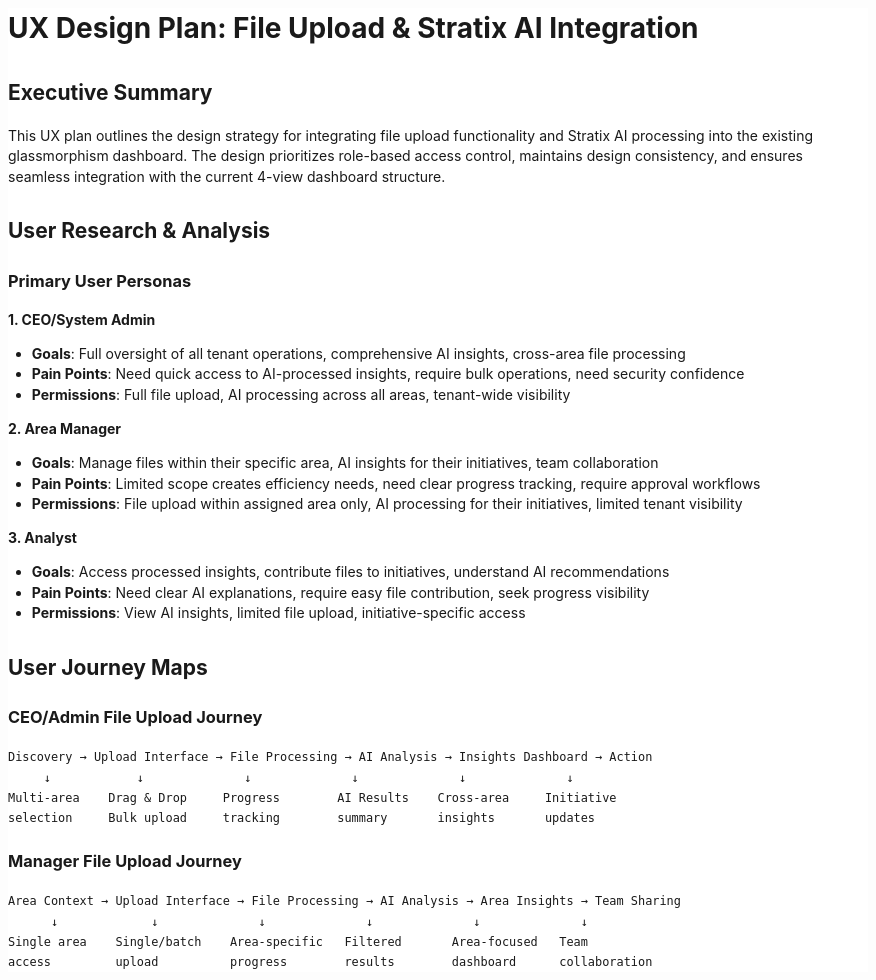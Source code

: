 # UX Design Plan: File Upload & Stratix AI Integration

## Executive Summary

This UX plan outlines the design strategy for integrating file upload functionality and Stratix AI processing into the existing glassmorphism dashboard. The design prioritizes role-based access control, maintains design consistency, and ensures seamless integration with the current 4-view dashboard structure.

## User Research & Analysis

### Primary User Personas

**1. CEO/System Admin**
- **Goals**: Full oversight of all tenant operations, comprehensive AI insights, cross-area file processing
- **Pain Points**: Need quick access to AI-processed insights, require bulk operations, need security confidence
- **Permissions**: Full file upload, AI processing across all areas, tenant-wide visibility

**2. Area Manager**
- **Goals**: Manage files within their specific area, AI insights for their initiatives, team collaboration
- **Pain Points**: Limited scope creates efficiency needs, need clear progress tracking, require approval workflows
- **Permissions**: File upload within assigned area only, AI processing for their initiatives, limited tenant visibility

**3. Analyst**
- **Goals**: Access processed insights, contribute files to initiatives, understand AI recommendations
- **Pain Points**: Need clear AI explanations, require easy file contribution, seek progress visibility
- **Permissions**: View AI insights, limited file upload, initiative-specific access

## User Journey Maps

### CEO/Admin File Upload Journey
```
Discovery → Upload Interface → File Processing → AI Analysis → Insights Dashboard → Action
     ↓            ↓              ↓              ↓              ↓              ↓
Multi-area    Drag & Drop     Progress        AI Results    Cross-area     Initiative
selection     Bulk upload     tracking        summary       insights       updates
```

### Manager File Upload Journey
```
Area Context → Upload Interface → File Processing → AI Analysis → Area Insights → Team Sharing
      ↓             ↓              ↓              ↓              ↓              ↓
Single area    Single/batch    Area-specific   Filtered       Area-focused   Team
access         upload          progress        results        dashboard      collaboration
```
